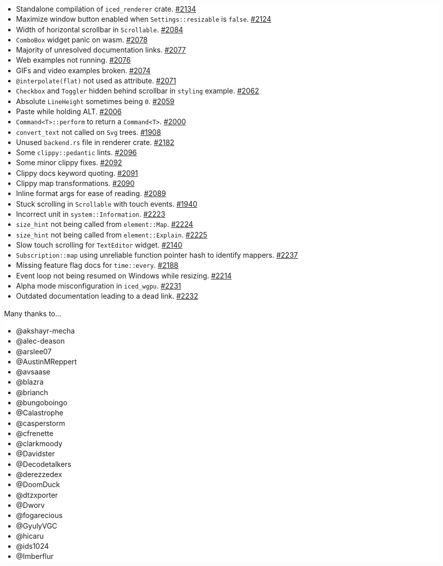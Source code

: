 - Standalone compilation of `iced_renderer` crate. [#2134](https://github.com/iced-rs/iced/pull/2134)
- Maximize window button enabled when `Settings::resizable` is `false`. [#2124](https://github.com/iced-rs/iced/pull/2124)
- Width of horizontal scrollbar in `Scrollable`. [#2084](https://github.com/iced-rs/iced/pull/2084)
- `ComboBox` widget panic on wasm. [#2078](https://github.com/iced-rs/iced/pull/2078)
- Majority of unresolved documentation links. [#2077](https://github.com/iced-rs/iced/pull/2077)
- Web examples not running. [#2076](https://github.com/iced-rs/iced/pull/2076)
- GIFs and video examples broken. [#2074](https://github.com/iced-rs/iced/pull/2074)
- `@interpolate(flat)` not used as attribute. [#2071](https://github.com/iced-rs/iced/pull/2071)
- `Checkbox` and `Toggler` hidden behind scrollbar in `styling` example. [#2062](https://github.com/iced-rs/iced/pull/2062)
- Absolute `LineHeight` sometimes being `0`. [#2059](https://github.com/iced-rs/iced/pull/2059)
- Paste while holding ALT. [#2006](https://github.com/iced-rs/iced/pull/2006)
- `Command<T>::perform` to return a `Command<T>`. [#2000](https://github.com/iced-rs/iced/pull/2000)
- `convert_text` not called on `Svg` trees. [#1908](https://github.com/iced-rs/iced/pull/1908)
- Unused `backend.rs` file in renderer crate. [#2182](https://github.com/iced-rs/iced/pull/2182)
- Some `clippy::pedantic` lints. [#2096](https://github.com/iced-rs/iced/pull/2096)
- Some minor clippy fixes. [#2092](https://github.com/iced-rs/iced/pull/2092)
- Clippy docs keyword quoting. [#2091](https://github.com/iced-rs/iced/pull/2091)
- Clippy map transformations. [#2090](https://github.com/iced-rs/iced/pull/2090)
- Inline format args for ease of reading. [#2089](https://github.com/iced-rs/iced/pull/2089)
- Stuck scrolling in `Scrollable` with touch events. [#1940](https://github.com/iced-rs/iced/pull/1940)
- Incorrect unit in `system::Information`. [#2223](https://github.com/iced-rs/iced/pull/2223)
- `size_hint` not being called from `element::Map`. [#2224](https://github.com/iced-rs/iced/pull/2224)
- `size_hint` not being called from `element::Explain`. [#2225](https://github.com/iced-rs/iced/pull/2225)
- Slow touch scrolling for `TextEditor` widget. [#2140](https://github.com/iced-rs/iced/pull/2140)
- `Subscription::map` using unreliable function pointer hash to identify mappers. [#2237](https://github.com/iced-rs/iced/pull/2237)
- Missing feature flag docs for `time::every`. [#2188](https://github.com/iced-rs/iced/pull/2188)
- Event loop not being resumed on Windows while resizing. [#2214](https://github.com/iced-rs/iced/pull/2214)
- Alpha mode misconfiguration in `iced_wgpu`. [#2231](https://github.com/iced-rs/iced/pull/2231)
- Outdated documentation leading to a dead link. [#2232](https://github.com/iced-rs/iced/pull/2232)


Many thanks to...

- @akshayr-mecha
- @alec-deason
- @arslee07
- @AustinMReppert
- @avsaase
- @blazra
- @brianch
- @bungoboingo
- @Calastrophe
- @casperstorm
- @cfrenette
- @clarkmoody
- @Davidster
- @Decodetalkers
- @derezzedex
- @DoomDuck
- @dtzxporter
- @Dworv
- @fogarecious
- @GyulyVGC
- @hicaru
- @ids1024
- @Imberflur